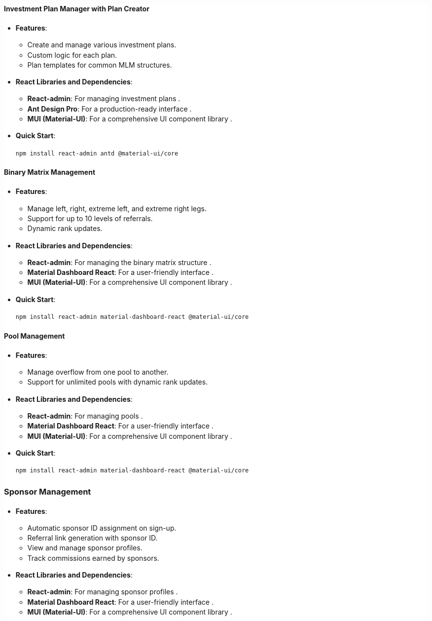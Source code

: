 #### Investment Plan Manager with Plan Creator
- **Features**:
  - Create and manage various investment plans.
  - Custom logic for each plan.
  - Plan templates for common MLM structures.

- **React Libraries and Dependencies**:
  - **React-admin**: For managing investment plans .
  - **Ant Design Pro**: For a production-ready interface .
  - **MUI (Material-UI)**: For a comprehensive UI component library .

- **Quick Start**:
  ```bash
  npm install react-admin antd @material-ui/core
  ```

#### Binary Matrix Management
- **Features**:
  - Manage left, right, extreme left, and extreme right legs.
  - Support for up to 10 levels of referrals.
  - Dynamic rank updates.

- **React Libraries and Dependencies**:
  - **React-admin**: For managing the binary matrix structure .
  - **Material Dashboard React**: For a user-friendly interface .
  - **MUI (Material-UI)**: For a comprehensive UI component library .

- **Quick Start**:
  ```bash
  npm install react-admin material-dashboard-react @material-ui/core
  ```

#### Pool Management
- **Features**:
  - Manage overflow from one pool to another.
  - Support for unlimited pools with dynamic rank updates.

- **React Libraries and Dependencies**:
  - **React-admin**: For managing pools .
  - **Material Dashboard React**: For a user-friendly interface .
  - **MUI (Material-UI)**: For a comprehensive UI component library .

- **Quick Start**:
  ```bash
  npm install react-admin material-dashboard-react @material-ui/core
  ```

### Sponsor Management
- **Features**:
  - Automatic sponsor ID assignment on sign-up.
  - Referral link generation with sponsor ID.
  - View and manage sponsor profiles.
  - Track commissions earned by sponsors.

- **React Libraries and Dependencies**:
  - **React-admin**: For managing sponsor profiles .
  - **Material Dashboard React**: For a user-friendly interface .
  - **MUI (Material-UI)**: For a comprehensive UI component library .

